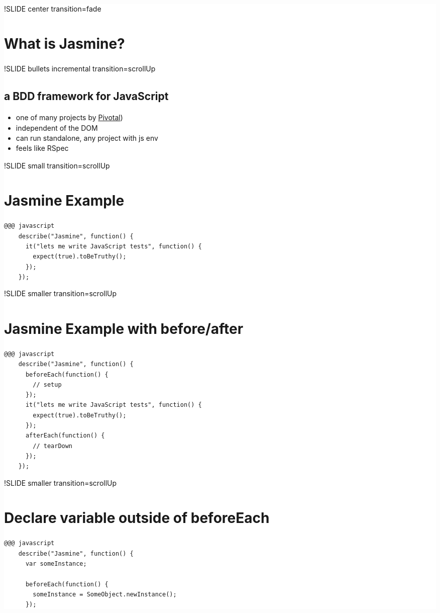 !SLIDE center transition=fade

# What is Jasmine?

!SLIDE bullets incremental transition=scrollUp

## a BDD framework for JavaScript

* one of many projects by [Pivotal](https://github.com/pivotal))
* independent of the DOM
* can run standalone, any project with js env
* feels like RSpec

!SLIDE small transition=scrollUp

# Jasmine Example

	@@@ javascript
        describe("Jasmine", function() {
          it("lets me write JavaScript tests", function() {
            expect(true).toBeTruthy();
          });
        });

!SLIDE smaller transition=scrollUp

# Jasmine Example with before/after

	@@@ javascript
        describe("Jasmine", function() {
          beforeEach(function() {
            // setup
          });
          it("lets me write JavaScript tests", function() {
            expect(true).toBeTruthy();
          });
          afterEach(function() {
            // tearDown
          });
        });

!SLIDE smaller transition=scrollUp

# Declare variable outside of beforeEach

	@@@ javascript
        describe("Jasmine", function() {
          var someInstance;
          
          beforeEach(function() {
            someInstance = SomeObject.newInstance();
          });
